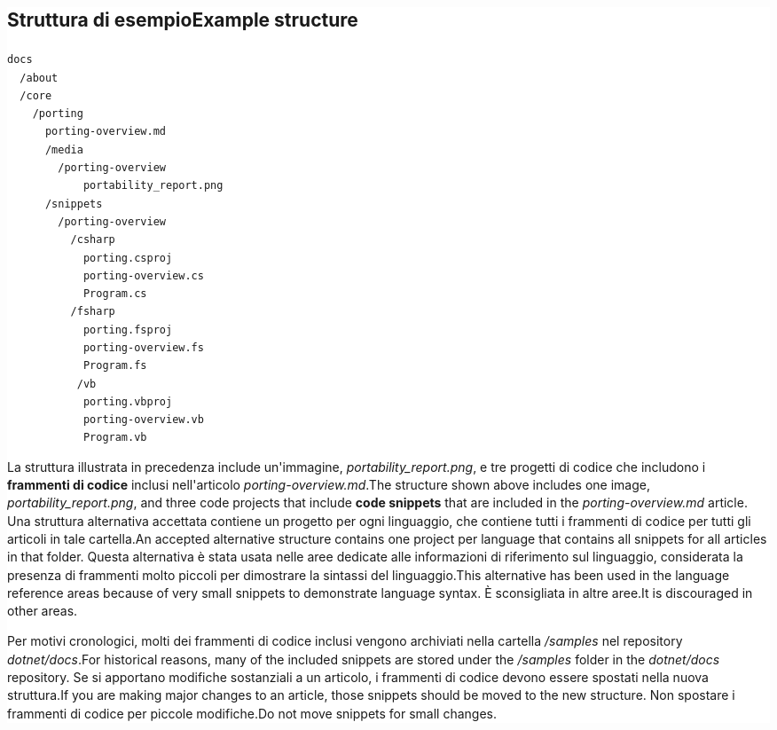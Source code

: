 ## <a name="example-structure"></a><span data-ttu-id="12997-174">Struttura di esempio</span><span class="sxs-lookup"><span data-stu-id="12997-174">Example structure</span></span>

    docs
      /about
      /core
        /porting
          porting-overview.md
          /media
            /porting-overview
                portability_report.png
          /snippets
            /porting-overview
              /csharp
                porting.csproj
                porting-overview.cs
                Program.cs
              /fsharp
                porting.fsproj
                porting-overview.fs
                Program.fs
               /vb
                porting.vbproj
                porting-overview.vb
                Program.vb

<span data-ttu-id="12997-175">La struttura illustrata in precedenza include un'immagine, *portability_report.png*, e tre progetti di codice che includono i **frammenti di codice** inclusi nell'articolo *porting-overview.md*.</span><span class="sxs-lookup"><span data-stu-id="12997-175">The structure shown above includes one image, *portability_report.png*, and three code projects that include **code snippets** that are included in the *porting-overview.md* article.</span></span> <span data-ttu-id="12997-176">Una struttura alternativa accettata contiene un progetto per ogni linguaggio, che contiene tutti i frammenti di codice per tutti gli articoli in tale cartella.</span><span class="sxs-lookup"><span data-stu-id="12997-176">An accepted alternative structure contains one project per language that contains all snippets for all articles in that folder.</span></span> <span data-ttu-id="12997-177">Questa alternativa è stata usata nelle aree dedicate alle informazioni di riferimento sul linguaggio, considerata la presenza di frammenti molto piccoli per dimostrare la sintassi del linguaggio.</span><span class="sxs-lookup"><span data-stu-id="12997-177">This alternative has been used in the language reference areas because of very small snippets to demonstrate language syntax.</span></span> <span data-ttu-id="12997-178">È sconsigliata in altre aree.</span><span class="sxs-lookup"><span data-stu-id="12997-178">It is discouraged in other areas.</span></span>

<span data-ttu-id="12997-179">Per motivi cronologici, molti dei frammenti di codice inclusi vengono archiviati nella cartella */samples* nel repository *dotnet/docs*.</span><span class="sxs-lookup"><span data-stu-id="12997-179">For historical reasons, many of the included snippets are stored under the */samples* folder in the *dotnet/docs* repository.</span></span> <span data-ttu-id="12997-180">Se si apportano modifiche sostanziali a un articolo, i frammenti di codice devono essere spostati nella nuova struttura.</span><span class="sxs-lookup"><span data-stu-id="12997-180">If you are making major changes to an article, those snippets should be moved to the new structure.</span></span> <span data-ttu-id="12997-181">Non spostare i frammenti di codice per piccole modifiche.</span><span class="sxs-lookup"><span data-stu-id="12997-181">Do not move snippets for small changes.</span></span>
